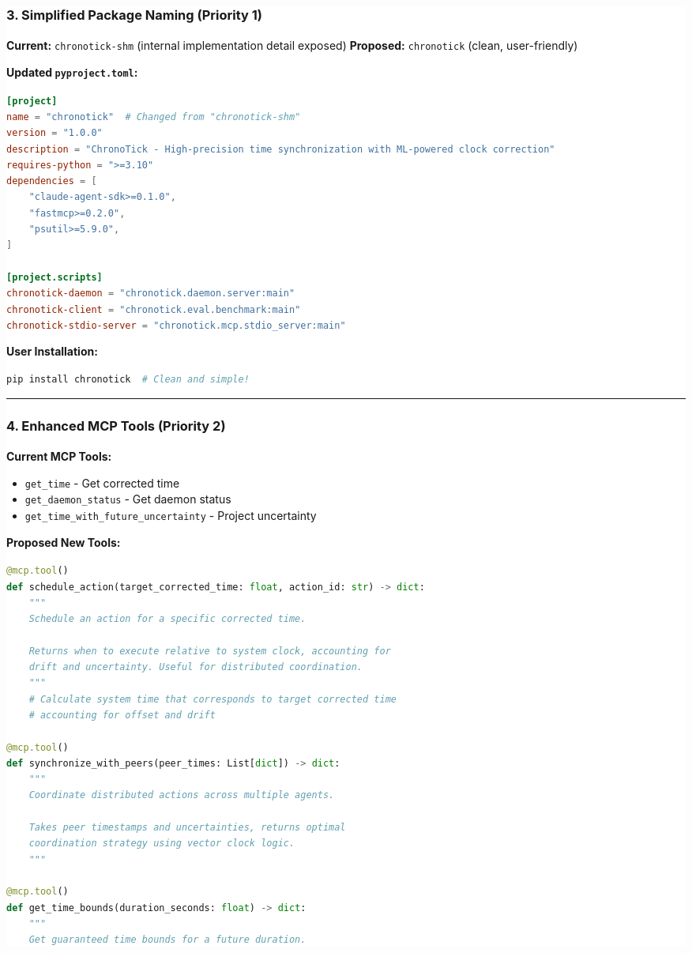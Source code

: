 
### 3. Simplified Package Naming (Priority 1)

**Current:** `chronotick-shm` (internal implementation detail exposed)
**Proposed:** `chronotick` (clean, user-friendly)

**Updated `pyproject.toml`:**
```toml
[project]
name = "chronotick"  # Changed from "chronotick-shm"
version = "1.0.0"
description = "ChronoTick - High-precision time synchronization with ML-powered clock correction"
requires-python = ">=3.10"
dependencies = [
    "claude-agent-sdk>=0.1.0",
    "fastmcp>=0.2.0",
    "psutil>=5.9.0",
]

[project.scripts]
chronotick-daemon = "chronotick.daemon.server:main"
chronotick-client = "chronotick.eval.benchmark:main"
chronotick-stdio-server = "chronotick.mcp.stdio_server:main"
```

**User Installation:**
```bash
pip install chronotick  # Clean and simple!
```

---

### 4. Enhanced MCP Tools (Priority 2)

**Current MCP Tools:**
- `get_time` - Get corrected time
- `get_daemon_status` - Get daemon status
- `get_time_with_future_uncertainty` - Project uncertainty

**Proposed New Tools:**

```python
@mcp.tool()
def schedule_action(target_corrected_time: float, action_id: str) -> dict:
    """
    Schedule an action for a specific corrected time.

    Returns when to execute relative to system clock, accounting for
    drift and uncertainty. Useful for distributed coordination.
    """
    # Calculate system time that corresponds to target corrected time
    # accounting for offset and drift

@mcp.tool()
def synchronize_with_peers(peer_times: List[dict]) -> dict:
    """
    Coordinate distributed actions across multiple agents.

    Takes peer timestamps and uncertainties, returns optimal
    coordination strategy using vector clock logic.
    """

@mcp.tool()
def get_time_bounds(duration_seconds: float) -> dict:
    """
    Get guaranteed time bounds for a future duration.

```